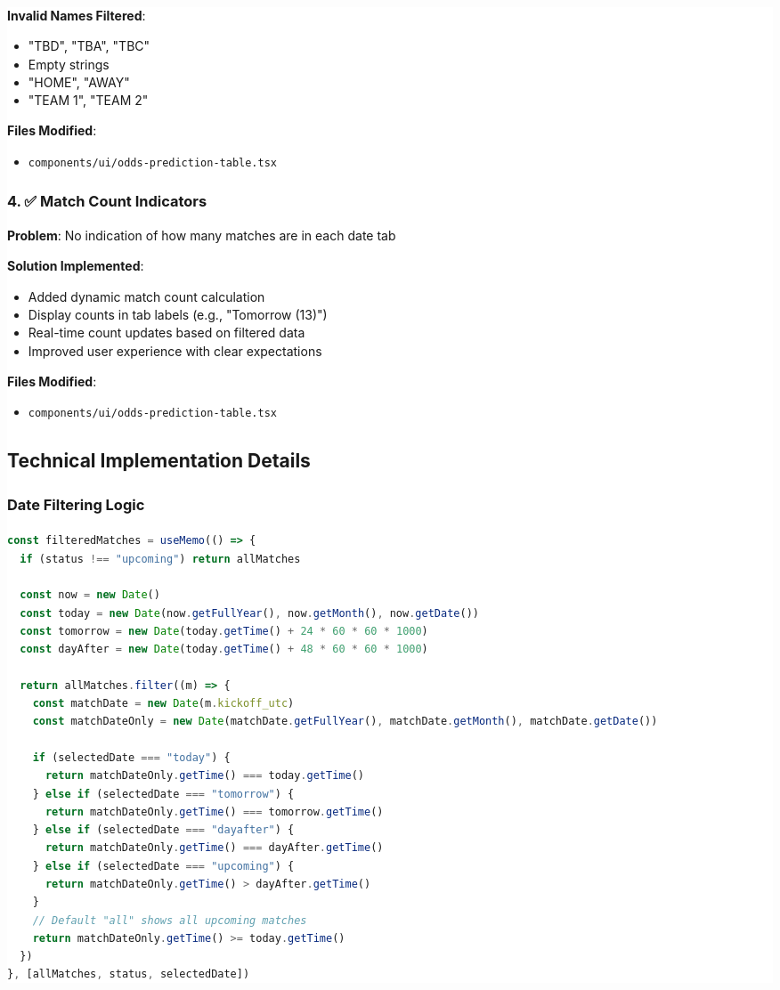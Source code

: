 **Invalid Names Filtered**:
- "TBD", "TBA", "TBC"
- Empty strings
- "HOME", "AWAY"
- "TEAM 1", "TEAM 2"

**Files Modified**:
- `components/ui/odds-prediction-table.tsx`

### 4. ✅ Match Count Indicators
**Problem**: No indication of how many matches are in each date tab

**Solution Implemented**:
- Added dynamic match count calculation
- Display counts in tab labels (e.g., "Tomorrow (13)")
- Real-time count updates based on filtered data
- Improved user experience with clear expectations

**Files Modified**:
- `components/ui/odds-prediction-table.tsx`

## Technical Implementation Details

### Date Filtering Logic
```typescript
const filteredMatches = useMemo(() => {
  if (status !== "upcoming") return allMatches
  
  const now = new Date()
  const today = new Date(now.getFullYear(), now.getMonth(), now.getDate())
  const tomorrow = new Date(today.getTime() + 24 * 60 * 60 * 1000)
  const dayAfter = new Date(today.getTime() + 48 * 60 * 60 * 1000)

  return allMatches.filter((m) => {
    const matchDate = new Date(m.kickoff_utc)
    const matchDateOnly = new Date(matchDate.getFullYear(), matchDate.getMonth(), matchDate.getDate())

    if (selectedDate === "today") {
      return matchDateOnly.getTime() === today.getTime()
    } else if (selectedDate === "tomorrow") {
      return matchDateOnly.getTime() === tomorrow.getTime()
    } else if (selectedDate === "dayafter") {
      return matchDateOnly.getTime() === dayAfter.getTime()
    } else if (selectedDate === "upcoming") {
      return matchDateOnly.getTime() > dayAfter.getTime()
    }
    // Default "all" shows all upcoming matches
    return matchDateOnly.getTime() >= today.getTime()
  })
}, [allMatches, status, selectedDate])
```
